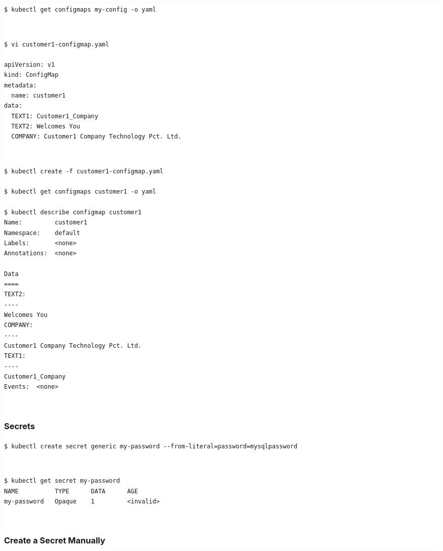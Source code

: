     $ kubectl get configmaps my-config -o yaml

<br/>

    $ vi customer1-configmap.yaml

    apiVersion: v1
    kind: ConfigMap
    metadata:
      name: customer1
    data:
      TEXT1: Customer1_Company
      TEXT2: Welcomes You
      COMPANY: Customer1 Company Technology Pct. Ltd.

<br/>

    $ kubectl create -f customer1-configmap.yaml

    $ kubectl get configmaps customer1 -o yaml

    $ kubectl describe configmap customer1
    Name:         customer1
    Namespace:    default
    Labels:       <none>
    Annotations:  <none>

    Data
    ====
    TEXT2:
    ----
    Welcomes You
    COMPANY:
    ----
    Customer1 Company Technology Pct. Ltd.
    TEXT1:
    ----
    Customer1_Company
    Events:  <none>

<br/>

### Secrets

    $ kubectl create secret generic my-password --from-literal=password=mysqlpassword

<br/>

    $ kubectl get secret my-password
    NAME          TYPE      DATA      AGE
    my-password   Opaque    1         <invalid>

<br/>

### Create a Secret Manually
